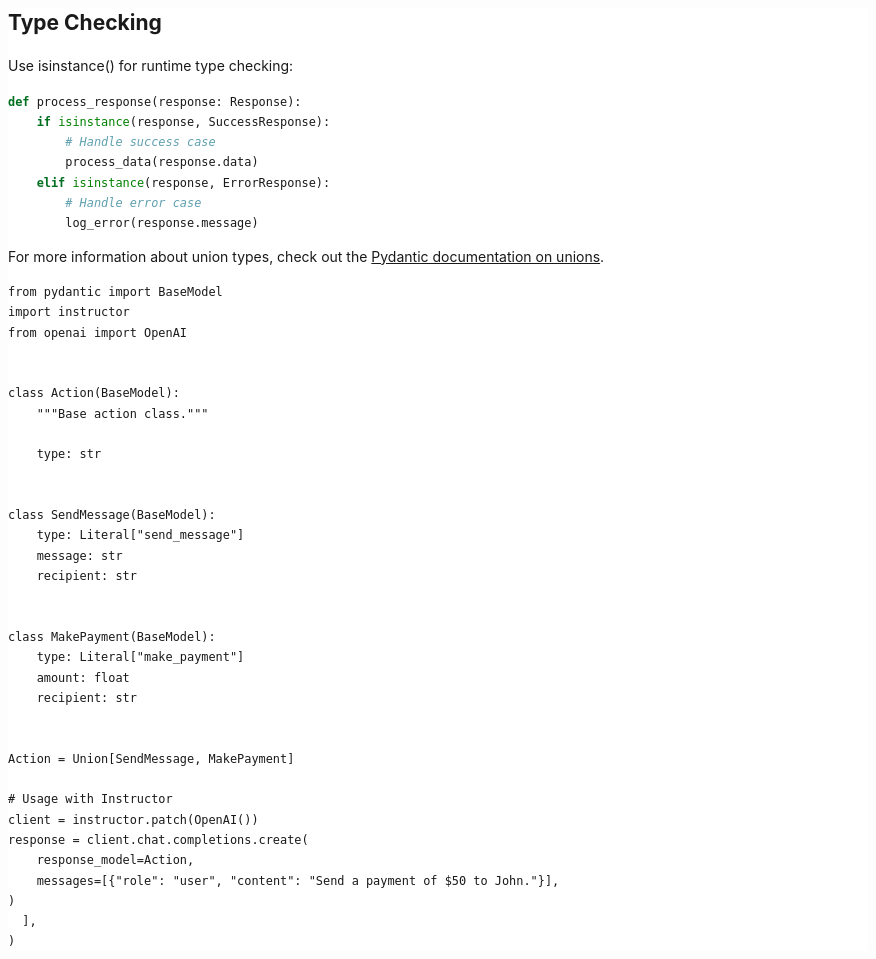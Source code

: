 ## Type Checking

Use isinstance() for runtime type checking:

```python
def process_response(response: Response):
    if isinstance(response, SuccessResponse):
        # Handle success case
        process_data(response.data)
    elif isinstance(response, ErrorResponse):
        # Handle error case
        log_error(response.message)
```

For more information about union types, check out the [Pydantic documentation on unions](https://docs.pydantic.dev/latest/concepts/types/#unions).

```from typing import Literal, Union
from pydantic import BaseModel
import instructor
from openai import OpenAI


class Action(BaseModel):
    """Base action class."""

    type: str


class SendMessage(BaseModel):
    type: Literal["send_message"]
    message: str
    recipient: str


class MakePayment(BaseModel):
    type: Literal["make_payment"]
    amount: float
    recipient: str


Action = Union[SendMessage, MakePayment]

# Usage with Instructor
client = instructor.patch(OpenAI())
response = client.chat.completions.create(
    response_model=Action,
    messages=[{"role": "user", "content": "Send a payment of $50 to John."}],
)
  ],
)
```
